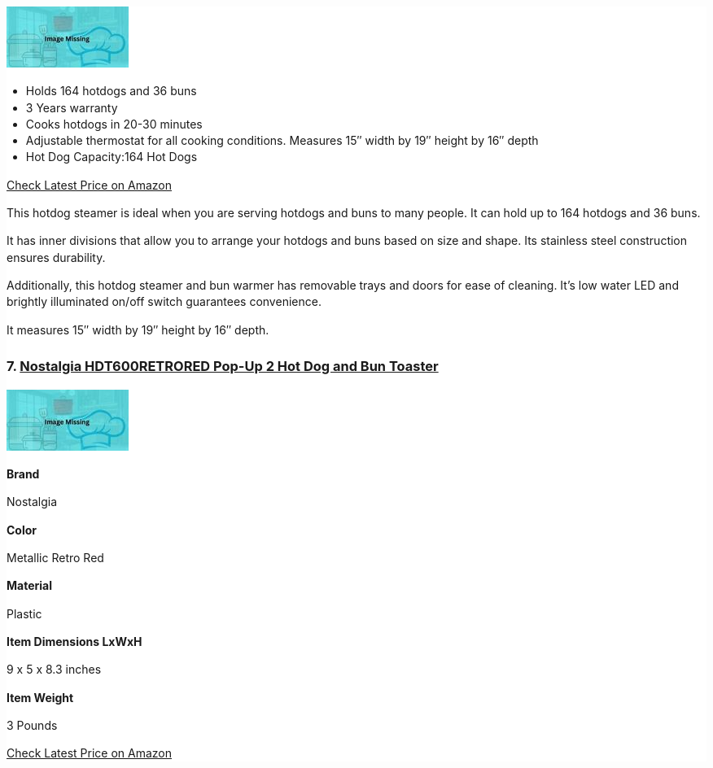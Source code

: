 ![](images/portablegasgrill.jpg)

-   Holds 164 hotdogs and 36 buns
-   3 Years warranty
-   Cooks hotdogs in 20-30 minutes
-   Adjustable thermostat for all cooking conditions. Measures 15″ width by 19″ height by 16″ depth
-   Hot Dog Capacity:164 Hot Dogs

[Check Latest Price on Amazon](https://www.amazon.com/Benchmark-60048-Dogpound-Hotdog-Steamer/dp/B00500RKP8?tag=kitchenpot-20)

This hotdog steamer is ideal when you are serving hotdogs and buns to many people. It can hold up to 164 hotdogs and 36 buns.

It has inner divisions that allow you to arrange your hotdogs and buns based on size and shape. Its stainless steel construction ensures durability.

Additionally, this hotdog steamer and bun warmer has removable trays and doors for ease of cleaning. It’s low water LED and brightly illuminated on/off switch guarantees convenience.

It measures 15″ width by 19″ height by 16″ depth.

### 7\. [Nostalgia HDT600RETRORED Pop-Up 2 Hot Dog and Bun Toaster](https://www.amazon.com/Nostalgia-HDT600RETRORED-Pop-Up-Toaster-Retro/dp/B005Q8X6IO?tag=kitchenpot-20) 

![](images/portablegasgrill.jpg)

**Brand**

Nostalgia

**Color**

Metallic Retro Red

**Material**

Plastic

**Item Dimensions LxWxH**

9 x 5 x 8.3 inches

**Item Weight**

3 Pounds

[Check Latest Price on Amazon](https://www.amazon.com/Nostalgia-HDT600RETRORED-Pop-Up-Toaster-Retro/dp/B005Q8X6IO?tag=kitchenpot-20)

